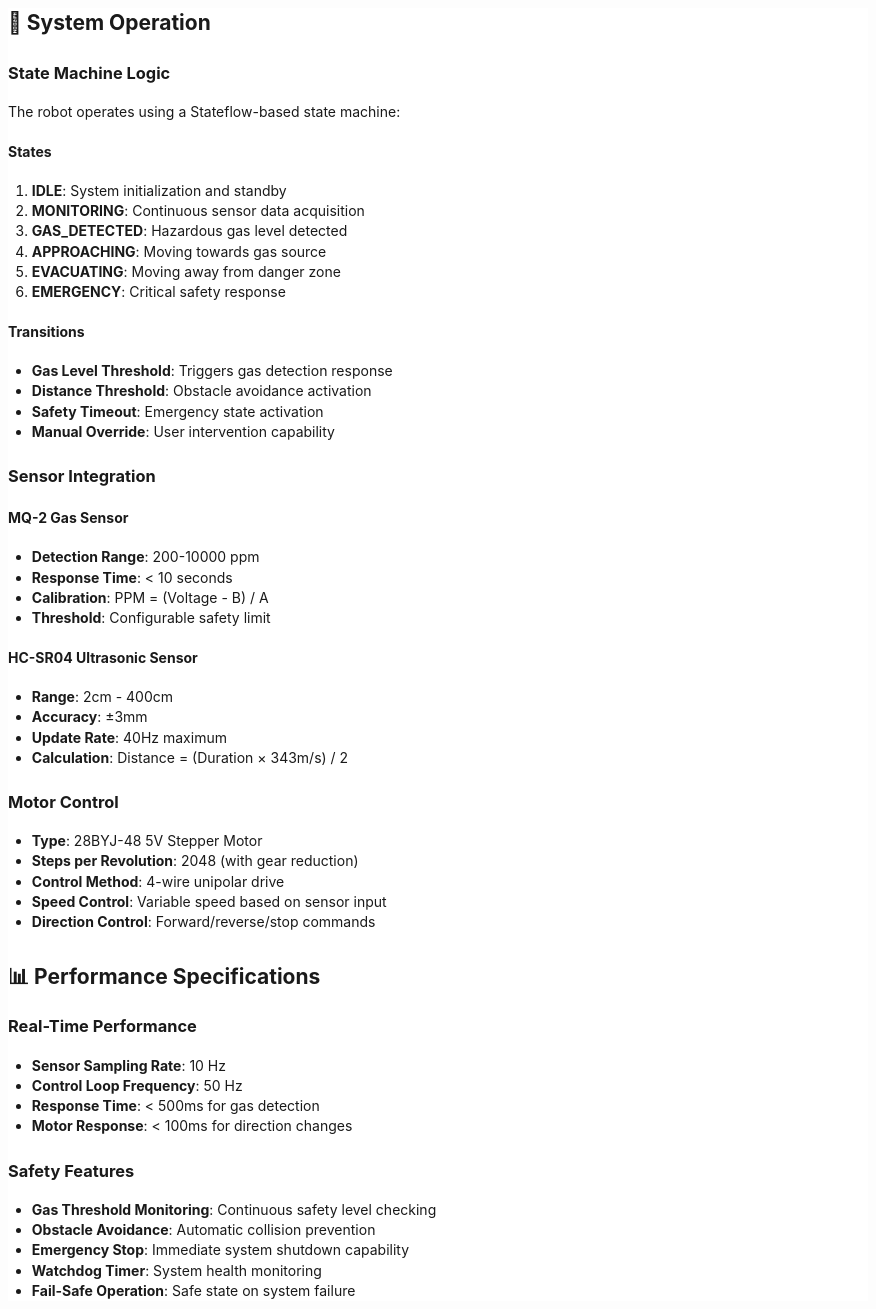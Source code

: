 ## 🔧 System Operation

### State Machine Logic
The robot operates using a Stateflow-based state machine:

#### States
1. **IDLE**: System initialization and standby
2. **MONITORING**: Continuous sensor data acquisition
3. **GAS_DETECTED**: Hazardous gas level detected
4. **APPROACHING**: Moving towards gas source
5. **EVACUATING**: Moving away from danger zone
6. **EMERGENCY**: Critical safety response

#### Transitions
- **Gas Level Threshold**: Triggers gas detection response
- **Distance Threshold**: Obstacle avoidance activation
- **Safety Timeout**: Emergency state activation
- **Manual Override**: User intervention capability

### Sensor Integration

#### MQ-2 Gas Sensor
- **Detection Range**: 200-10000 ppm
- **Response Time**: < 10 seconds
- **Calibration**: PPM = (Voltage - B) / A
- **Threshold**: Configurable safety limit

#### HC-SR04 Ultrasonic Sensor
- **Range**: 2cm - 400cm
- **Accuracy**: ±3mm
- **Update Rate**: 40Hz maximum
- **Calculation**: Distance = (Duration × 343m/s) / 2

### Motor Control
- **Type**: 28BYJ-48 5V Stepper Motor
- **Steps per Revolution**: 2048 (with gear reduction)
- **Control Method**: 4-wire unipolar drive
- **Speed Control**: Variable speed based on sensor input
- **Direction Control**: Forward/reverse/stop commands

## 📊 Performance Specifications

### Real-Time Performance
- **Sensor Sampling Rate**: 10 Hz
- **Control Loop Frequency**: 50 Hz
- **Response Time**: < 500ms for gas detection
- **Motor Response**: < 100ms for direction changes

### Safety Features
- **Gas Threshold Monitoring**: Continuous safety level checking
- **Obstacle Avoidance**: Automatic collision prevention
- **Emergency Stop**: Immediate system shutdown capability
- **Watchdog Timer**: System health monitoring
- **Fail-Safe Operation**: Safe state on system failure
